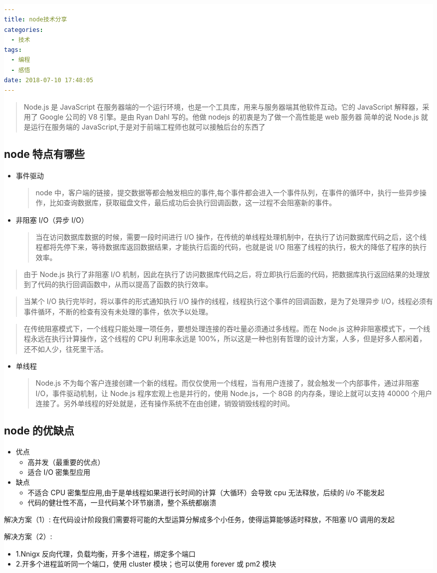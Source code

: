 ```yaml
---
title: node技术分享
categories:
  - 技术
tags:
  - 编程
  - 感悟
date: 2018-07-10 17:48:05
---
```




> Node.js 是 JavaScript 在服务器端的一个运行环境，也是一个工具库，用来与服务器端其他软件互动。它的 JavaScript 解释器，采用了 Google 公司的 V8 引擎。是由 Ryan Dahl 写的。他做 nodejs 的初衷是为了做一个高性能是 web 服务器 简单的说 Node.js 就是运行在服务端的 JavaScript,于是对于前端工程师也就可以接触后台的东西了

  

## node 特点有哪些

- 事件驱动
  
  > node 中，客户端的链接，提交数据等都会触发相应的事件,每个事件都会进入一个事件队列，在事件的循环中，执行一些异步操作，比如查询数据库，获取磁盘文件，最后成功后会执行回调函数，这一过程不会阻塞新的事件。

* 非阻塞 I/O（异步 I/O）
  
  > 当在访问数据库数据的时候，需要一段时间进行 I/O 操作，在传统的单线程处理机制中，在执行了访问数据库代码之后，这个线程都将先停下来，等待数据库返回数据结果，才能执行后面的代码，也就是说 I/O 阻塞了线程的执行，极大的降低了程序的执行效率。

> 由于 Node.js 执行了非阻塞 I/O 机制，因此在执行了访问数据库代码之后，将立即执行后面的代码，把数据库执行返回结果的处理放到了代码的执行回调函数中，从而以提高了函数的执行效率。

> 当某个 I/O 执行完毕时，将以事件的形式通知执行 I/O 操作的线程，线程执行这个事件的回调函数，是为了处理异步 I/O，线程必须有事件循环，不断的检查有没有未处理的事件，依次予以处理。

> 在传统阻塞模式下，一个线程只能处理一项任务，要想处理连接的吞吐量必须通过多线程。而在 Node.js 这种非阻塞模式下，一个线程永远在执行计算操作，这个线程的 CPU 利用率永远是 100%，所以这是一种也别有哲理的设计方案，人多，但是好多人都闲着，还不如人少，往死里干活。

- 单线程
  
  > Node.js 不为每个客户连接创建一个新的线程。而仅仅使用一个线程，当有用户连接了，就会触发一个内部事件，通过非阻塞 I/O，事件驱动机制，让 Node.js 程序宏观上也是并行的，使用 Node.js，一个 8GB 的内存条，理论上就可以支持 40000 个用户连接了。另外单线程的好处就是，还有操作系统不在由创建，销毁销毁线程的时间。

## node 的优缺点

- 优点
  - 高并发（最重要的优点）
  - 适合 I/O 密集型应用
- 缺点
  - 不适合 CPU 密集型应用,由于是单线程如果进行长时间的计算（大循环）会导致 cpu 无法释放，后续的 i/o 不能发起
  - 代码的健壮性不高，一旦代码某个环节崩溃，整个系统都崩溃

解决方案（1）: 在代码设计阶段我们需要将可能的大型运算分解成多个小任务，使得运算能够适时释放，不阻塞 I/O 调用的发起

解决方案（2）:

- 1.Nnigx 反向代理，负载均衡，开多个进程，绑定多个端口
- 2.开多个进程监听同一个端口，使用 cluster 模块；也可以使用 forever 或 pm2 模块
